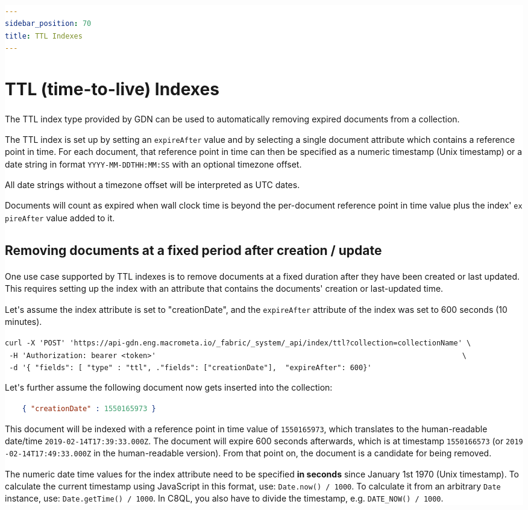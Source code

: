 ```yaml
---
sidebar_position: 70
title: TTL Indexes
---
```


# TTL (time-to-live) Indexes

The TTL index type provided by GDN can be used to automatically removing expired documents from a collection.

The TTL index is set up by setting an `expireAfter` value and by selecting a single document attribute which contains a reference point in time. For each document, that reference point in time can then be specified as a numeric timestamp (Unix timestamp) or a date string in format `YYYY-MM-DDTHH:MM:SS` with an optional timezone offset.

All date strings without a timezone offset will be interpreted as UTC dates.

Documents will count as expired when wall clock time is beyond the per-document reference point in time value plus the index' `expireAfter` value added to it. 

## Removing documents at a fixed period after creation / update

One use case supported by TTL indexes is to remove documents at a fixed duration after they have been created or last updated. This requires setting up the index with an attribute that contains the documents' creation or last-updated time.

Let's assume the index attribute is set to "creationDate", and the `expireAfter` attribute of the index was set to 600 seconds (10 minutes).

```cURL
curl -X 'POST' 'https://api-gdn.eng.macrometa.io/_fabric/_system/_api/index/ttl?collection=collectionName' \
 -H 'Authorization: bearer <token>'                                                                       \
 -d '{ "fields": [ "type" : "ttl", ."fields": ["creationDate"],  "expireAfter": 600}'
```

Let's further assume the following document now gets inserted into the collection:

```json
    { "creationDate" : 1550165973 }
```

This document will be indexed with a reference point in time value of `1550165973`, which translates to the human-readable date/time `2019-02-14T17:39:33.000Z`. The document will expire 600 seconds afterwards, which is at timestamp `1550166573` (or `2019-02-14T17:49:33.000Z` in the human-readable version). From that point on, the document is a candidate for being removed.

The numeric date time values for the index attribute need to be specified **in seconds** since January 1st 1970 (Unix timestamp). To calculate the current timestamp using JavaScript in this format, use: `Date.now() / 1000`. To calculate it from an arbitrary `Date` instance, use: `Date.getTime() / 1000`. In C8QL, you also have to divide the timestamp, e.g. `DATE_NOW() / 1000`.
